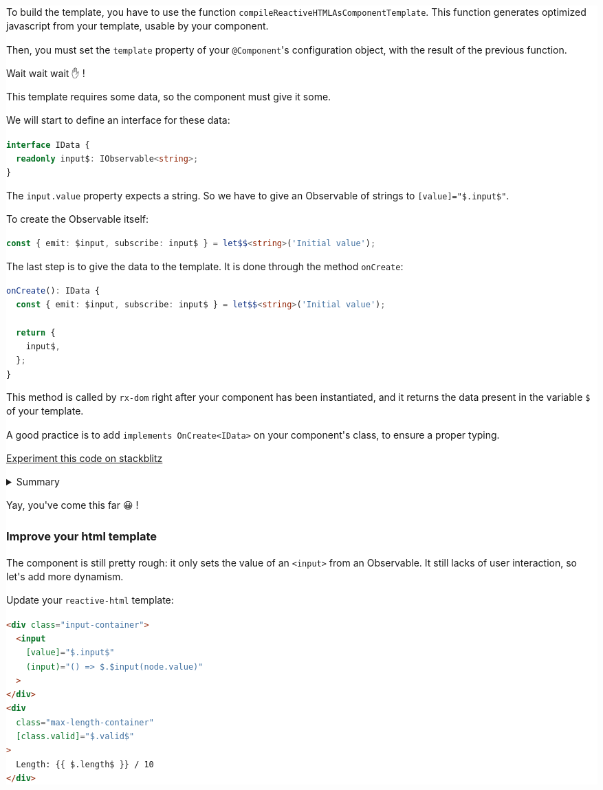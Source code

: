 To build the template, you have to use the function `compileReactiveHTMLAsComponentTemplate`.
This function generates optimized javascript from your template, usable by your component.

Then, you must set the `template` property of your `@Component`'s configuration object, with the result of the previous function.

Wait wait wait ✋ !

This template requires some data, so the component must give it some.

We will start to define an interface for these data:

```ts
interface IData {
  readonly input$: IObservable<string>;
}
```

The `input.value` property expects a string. So we have to give an Observable of strings to `[value]="$.input$"`.

To create the Observable itself:

```ts
const { emit: $input, subscribe: input$ } = let$$<string>('Initial value');
```

The last step is to give the data to the template. It is done through the method `onCreate`:

```ts
onCreate(): IData {
  const { emit: $input, subscribe: input$ } = let$$<string>('Initial value');
  
  return {
    input$,
  };
}
```

This method is called by `rx-dom` right after your component has been instantiated,
and it returns the data present in the variable `$` of your template.

A good practice is to add `implements OnCreate<IData>` on your component's class, to ensure a proper typing.

[Experiment this code on stackblitz](https://stackblitz.com/edit/typescript-1atrw2?file=hello-world.component.ts)

<details><summary>Summary</summary></details>

Yay, you've come this far 😀 !

### Improve your html template

The component is still pretty rough: it only sets the value of an `<input>` from an Observable.
It still lacks of user interaction, so let's add more dynamism.

Update your `reactive-html` template:

```html
<div class="input-container">
  <input
    [value]="$.input$"
    (input)="() => $.$input(node.value)"
  >
</div>
<div
  class="max-length-container"
  [class.valid]="$.valid$"
>
  Length: {{ $.length$ }} / 10
</div>
```